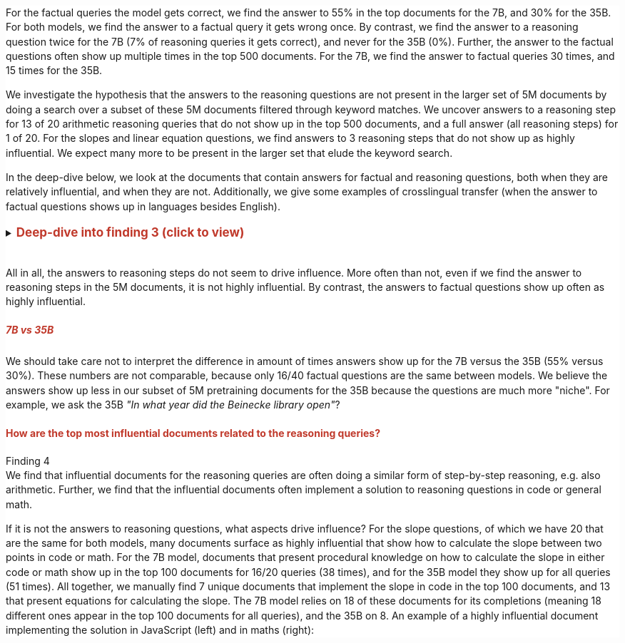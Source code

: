 For the factual queries the model gets correct, we find the answer to 55% in the top documents for the 7B, and 30% for the 35B. For both models, we find the answer to a factual query it gets wrong once. By contrast, we find the answer to a reasoning question twice for the 7B (7% of reasoning queries it gets correct), and never for the 35B (0%). Further, the answer to the factual questions often show up multiple times in the top 500 documents. For the 7B, we find the answer to factual queries 30 times, and 15 times for the 35B.

We investigate the hypothesis that the answers to the reasoning questions are not present in the larger set of 5M documents by doing a search over a subset of these 5M documents filtered through keyword matches. We uncover answers to a reasoning step for 13 of 20 arithmetic reasoning queries that do not show up in the top 500 documents, and a full answer (all reasoning steps) for 1 of 20. For the slopes and linear equation questions, we find answers to 3 reasoning steps that do not show up as highly influential. We expect many more to be present in the larger set that elude the keyword search.

In the deep-dive below, we look at the documents that contain answers for factual and reasoning questions, both when they are relatively influential, and when they are not. Additionally, we give some examples of crosslingual transfer (when the answer to factual questions shows up in languages besides English).

<details><summary><span style="color:#C0392B; font-size:17px"><strong>Deep-dive into finding 3 (click to view)</strong></span></summary></details>
<br>

All in all, the answers to reasoning steps do not seem to drive influence. More often than not, even if we find the answer to reasoning steps in the 5M documents, it is not highly influential. By contrast, the answers to factual questions show up often as highly influential.

##### <span style="color:#C0392B">7B vs 35B</span>

We should take care not to interpret the difference in amount of times answers show up for the 7B versus the 35B (55% versus 30%). These numbers are not comparable, because only 16/40 factual questions are the same between models. We believe the answers show up less in our subset of 5M pretraining documents for the 35B because the questions are much more "niche". For example, we ask the 35B *"In what year did the Beinecke library open"*?

#### <span style="color:#C0392B">How are the top most influential documents related to the reasoning queries?</span>

<div class="callout-title">Finding 4</div>
<div class="callout callout-info">
  <div class="callout-body">
    We find that influential documents for the reasoning queries are often doing a similar form of step-by-step reasoning, e.g. also arithmetic. Further, we find that the influential documents often implement a solution to reasoning questions in code or general math.
  </div>
</div>

If it is not the answers to reasoning questions, what aspects drive influence? For the slope questions, of which we have 20 that are the same for both models, many documents surface as highly influential that show how to calculate the slope between two points in code or math. For the 7B model, documents that present procedural knowledge on how to calculate the slope in either code or math show up in the top 100 documents for 16/20 queries (38 times), and for the 35B model they show up for all queries (51 times). All together, we manually find 7 unique documents that implement the slope in code in the top 100 documents, and 13 that present equations for calculating the slope. The 7B model relies on 18 of these documents for its completions (meaning 18 different ones appear in the top 100 documents for all queries), and the 35B on 8. An example of a highly influential document implementing the solution in JavaScript (left) and in maths (right):
